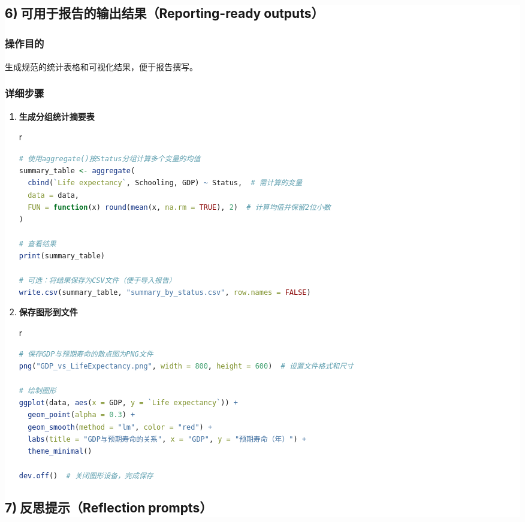 
## 6) 可用于报告的输出结果（Reporting-ready outputs）

### 操作目的

生成规范的统计表格和可视化结果，便于报告撰写。

### 详细步骤

1. **生成分组统计摘要表**
    
    r
    
    ```r
    # 使用aggregate()按Status分组计算多个变量的均值
    summary_table <- aggregate(
      cbind(`Life expectancy`, Schooling, GDP) ~ Status,  # 需计算的变量
      data = data,
      FUN = function(x) round(mean(x, na.rm = TRUE), 2)  # 计算均值并保留2位小数
    )
    
    # 查看结果
    print(summary_table)
    
    # 可选：将结果保存为CSV文件（便于导入报告）
    write.csv(summary_table, "summary_by_status.csv", row.names = FALSE)
    ```
    
2. **保存图形到文件**
    
    r
    
    ```r
    # 保存GDP与预期寿命的散点图为PNG文件
    png("GDP_vs_LifeExpectancy.png", width = 800, height = 600)  # 设置文件格式和尺寸
    
    # 绘制图形
    ggplot(data, aes(x = GDP, y = `Life expectancy`)) +
      geom_point(alpha = 0.3) +
      geom_smooth(method = "lm", color = "red") +
      labs(title = "GDP与预期寿命的关系", x = "GDP", y = "预期寿命（年）") +
      theme_minimal()
    
    dev.off()  # 关闭图形设备，完成保存
    ```
    

## 7) 反思提示（Reflection prompts）
